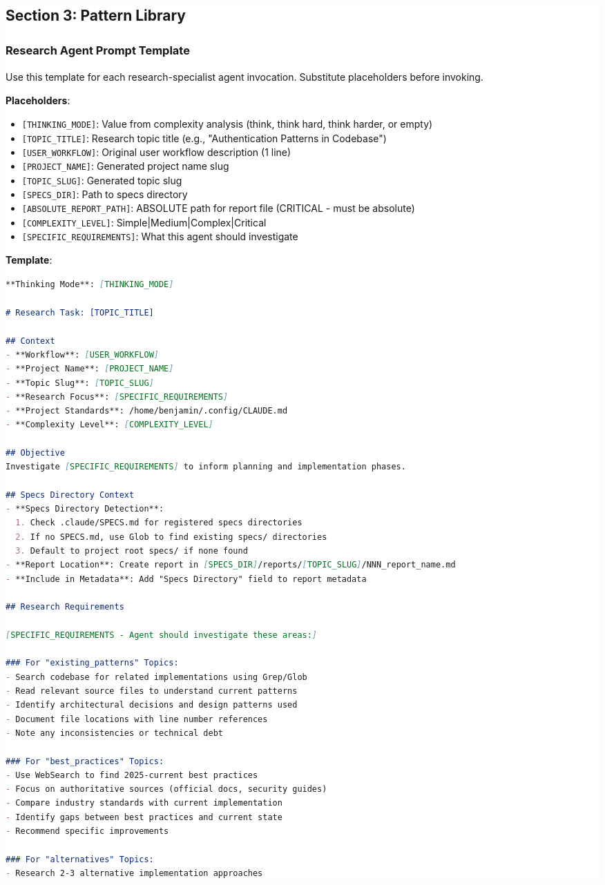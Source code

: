 
## Section 3: Pattern Library

### Research Agent Prompt Template

Use this template for each research-specialist agent invocation. Substitute placeholders before invoking.

**Placeholders**:
- `[THINKING_MODE]`: Value from complexity analysis (think, think hard, think harder, or empty)
- `[TOPIC_TITLE]`: Research topic title (e.g., "Authentication Patterns in Codebase")
- `[USER_WORKFLOW]`: Original user workflow description (1 line)
- `[PROJECT_NAME]`: Generated project name slug
- `[TOPIC_SLUG]`: Generated topic slug
- `[SPECS_DIR]`: Path to specs directory
- `[ABSOLUTE_REPORT_PATH]`: ABSOLUTE path for report file (CRITICAL - must be absolute)
- `[COMPLEXITY_LEVEL]`: Simple|Medium|Complex|Critical
- `[SPECIFIC_REQUIREMENTS]`: What this agent should investigate

**Template**:

```markdown
**Thinking Mode**: [THINKING_MODE]

# Research Task: [TOPIC_TITLE]

## Context
- **Workflow**: [USER_WORKFLOW]
- **Project Name**: [PROJECT_NAME]
- **Topic Slug**: [TOPIC_SLUG]
- **Research Focus**: [SPECIFIC_REQUIREMENTS]
- **Project Standards**: /home/benjamin/.config/CLAUDE.md
- **Complexity Level**: [COMPLEXITY_LEVEL]

## Objective
Investigate [SPECIFIC_REQUIREMENTS] to inform planning and implementation phases.

## Specs Directory Context
- **Specs Directory Detection**:
  1. Check .claude/SPECS.md for registered specs directories
  2. If no SPECS.md, use Glob to find existing specs/ directories
  3. Default to project root specs/ if none found
- **Report Location**: Create report in [SPECS_DIR]/reports/[TOPIC_SLUG]/NNN_report_name.md
- **Include in Metadata**: Add "Specs Directory" field to report metadata

## Research Requirements

[SPECIFIC_REQUIREMENTS - Agent should investigate these areas:]

### For "existing_patterns" Topics:
- Search codebase for related implementations using Grep/Glob
- Read relevant source files to understand current patterns
- Identify architectural decisions and design patterns used
- Document file locations with line number references
- Note any inconsistencies or technical debt

### For "best_practices" Topics:
- Use WebSearch to find 2025-current best practices
- Focus on authoritative sources (official docs, security guides)
- Compare industry standards with current implementation
- Identify gaps between best practices and current state
- Recommend specific improvements

### For "alternatives" Topics:
- Research 2-3 alternative implementation approaches
```